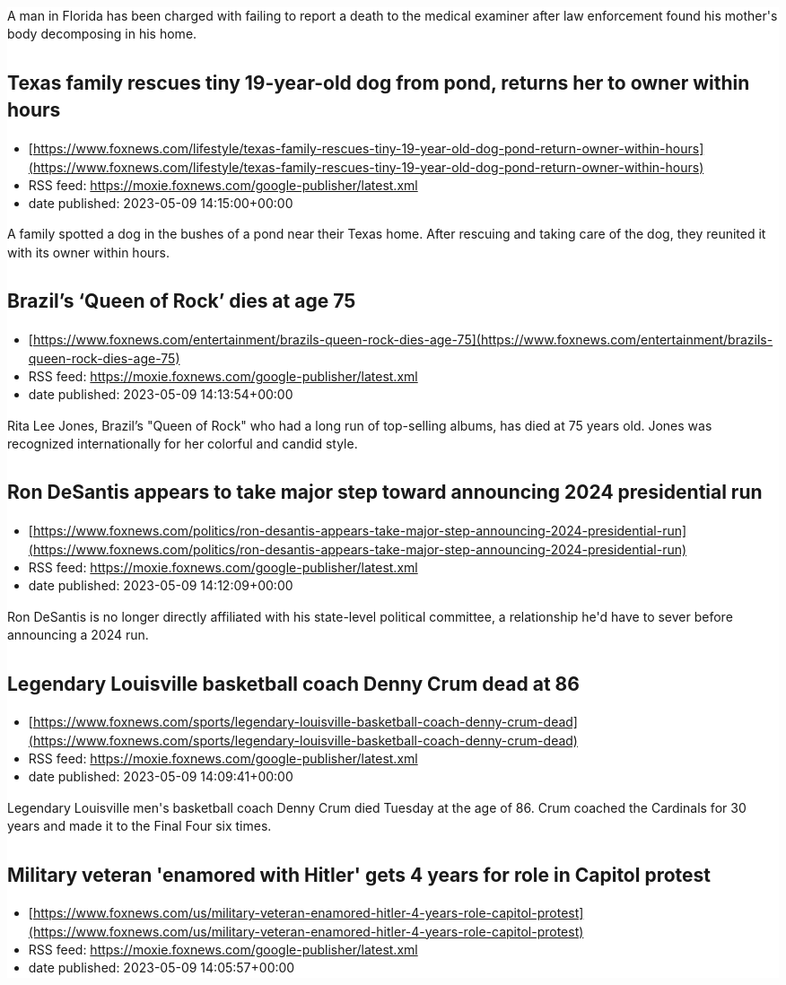 A man in Florida has been charged with failing to report a death to the medical examiner after law enforcement found his mother&apos;s body decomposing in his home.

## Texas family rescues tiny 19-year-old dog from pond, returns her to owner within hours
 - [https://www.foxnews.com/lifestyle/texas-family-rescues-tiny-19-year-old-dog-pond-return-owner-within-hours](https://www.foxnews.com/lifestyle/texas-family-rescues-tiny-19-year-old-dog-pond-return-owner-within-hours)
 - RSS feed: https://moxie.foxnews.com/google-publisher/latest.xml
 - date published: 2023-05-09 14:15:00+00:00

A family spotted a dog in the bushes of a pond near their Texas home. After rescuing and taking care of the dog, they reunited it with its owner within hours.

## Brazil’s ‘Queen of Rock’ dies at age 75
 - [https://www.foxnews.com/entertainment/brazils-queen-rock-dies-age-75](https://www.foxnews.com/entertainment/brazils-queen-rock-dies-age-75)
 - RSS feed: https://moxie.foxnews.com/google-publisher/latest.xml
 - date published: 2023-05-09 14:13:54+00:00

Rita Lee Jones, Brazil’s &quot;Queen of Rock&quot; who had a long run of top-selling albums, has died at 75 years old. Jones was recognized internationally for her colorful and candid style.

## Ron DeSantis appears to take major step toward announcing 2024 presidential run
 - [https://www.foxnews.com/politics/ron-desantis-appears-take-major-step-announcing-2024-presidential-run](https://www.foxnews.com/politics/ron-desantis-appears-take-major-step-announcing-2024-presidential-run)
 - RSS feed: https://moxie.foxnews.com/google-publisher/latest.xml
 - date published: 2023-05-09 14:12:09+00:00

Ron DeSantis is no longer directly affiliated with his state-level political committee, a relationship he&apos;d have to sever before announcing a 2024 run.

## Legendary Louisville basketball coach Denny Crum dead at 86
 - [https://www.foxnews.com/sports/legendary-louisville-basketball-coach-denny-crum-dead](https://www.foxnews.com/sports/legendary-louisville-basketball-coach-denny-crum-dead)
 - RSS feed: https://moxie.foxnews.com/google-publisher/latest.xml
 - date published: 2023-05-09 14:09:41+00:00

Legendary Louisville men&apos;s basketball coach Denny Crum died Tuesday at the age of 86. Crum coached the Cardinals for 30 years and made it to the Final Four six times.

## Military veteran 'enamored with Hitler' gets 4 years for role in Capitol protest
 - [https://www.foxnews.com/us/military-veteran-enamored-hitler-4-years-role-capitol-protest](https://www.foxnews.com/us/military-veteran-enamored-hitler-4-years-role-capitol-protest)
 - RSS feed: https://moxie.foxnews.com/google-publisher/latest.xml
 - date published: 2023-05-09 14:05:57+00:00
